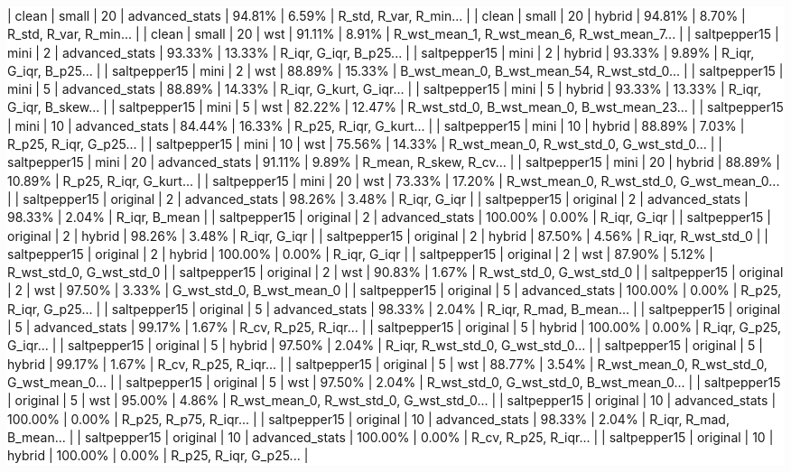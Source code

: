 | clean | small | 20 | advanced_stats | 94.81% | 6.59% | R_std, R_var, R_min... |
| clean | small | 20 | hybrid | 94.81% | 8.70% | R_std, R_var, R_min... |
| clean | small | 20 | wst | 91.11% | 8.91% | R_wst_mean_1, R_wst_mean_6, R_wst_mean_7... |
| saltpepper15 | mini | 2 | advanced_stats | 93.33% | 13.33% | R_iqr, G_iqr, B_p25... |
| saltpepper15 | mini | 2 | hybrid | 93.33% | 9.89% | R_iqr, G_iqr, B_p25... |
| saltpepper15 | mini | 2 | wst | 88.89% | 15.33% | B_wst_mean_0, B_wst_mean_54, R_wst_std_0... |
| saltpepper15 | mini | 5 | advanced_stats | 88.89% | 14.33% | R_iqr, G_kurt, G_iqr... |
| saltpepper15 | mini | 5 | hybrid | 93.33% | 13.33% | R_iqr, G_iqr, B_skew... |
| saltpepper15 | mini | 5 | wst | 82.22% | 12.47% | R_wst_std_0, B_wst_mean_0, B_wst_mean_23... |
| saltpepper15 | mini | 10 | advanced_stats | 84.44% | 16.33% | R_p25, R_iqr, G_kurt... |
| saltpepper15 | mini | 10 | hybrid | 88.89% | 7.03% | R_p25, R_iqr, G_p25... |
| saltpepper15 | mini | 10 | wst | 75.56% | 14.33% | R_wst_mean_0, R_wst_std_0, G_wst_std_0... |
| saltpepper15 | mini | 20 | advanced_stats | 91.11% | 9.89% | R_mean, R_skew, R_cv... |
| saltpepper15 | mini | 20 | hybrid | 88.89% | 10.89% | R_p25, R_iqr, G_kurt... |
| saltpepper15 | mini | 20 | wst | 73.33% | 17.20% | R_wst_mean_0, R_wst_std_0, G_wst_mean_0... |
| saltpepper15 | original | 2 | advanced_stats | 98.26% | 3.48% | R_iqr, G_iqr |
| saltpepper15 | original | 2 | advanced_stats | 98.33% | 2.04% | R_iqr, B_mean |
| saltpepper15 | original | 2 | advanced_stats | 100.00% | 0.00% | R_iqr, G_iqr |
| saltpepper15 | original | 2 | hybrid | 98.26% | 3.48% | R_iqr, G_iqr |
| saltpepper15 | original | 2 | hybrid | 87.50% | 4.56% | R_iqr, R_wst_std_0 |
| saltpepper15 | original | 2 | hybrid | 100.00% | 0.00% | R_iqr, G_iqr |
| saltpepper15 | original | 2 | wst | 87.90% | 5.12% | R_wst_std_0, G_wst_std_0 |
| saltpepper15 | original | 2 | wst | 90.83% | 1.67% | R_wst_std_0, G_wst_std_0 |
| saltpepper15 | original | 2 | wst | 97.50% | 3.33% | G_wst_std_0, B_wst_mean_0 |
| saltpepper15 | original | 5 | advanced_stats | 100.00% | 0.00% | R_p25, R_iqr, G_p25... |
| saltpepper15 | original | 5 | advanced_stats | 98.33% | 2.04% | R_iqr, R_mad, B_mean... |
| saltpepper15 | original | 5 | advanced_stats | 99.17% | 1.67% | R_cv, R_p25, R_iqr... |
| saltpepper15 | original | 5 | hybrid | 100.00% | 0.00% | R_iqr, G_p25, G_iqr... |
| saltpepper15 | original | 5 | hybrid | 97.50% | 2.04% | R_iqr, R_wst_std_0, G_wst_std_0... |
| saltpepper15 | original | 5 | hybrid | 99.17% | 1.67% | R_cv, R_p25, R_iqr... |
| saltpepper15 | original | 5 | wst | 88.77% | 3.54% | R_wst_mean_0, R_wst_std_0, G_wst_mean_0... |
| saltpepper15 | original | 5 | wst | 97.50% | 2.04% | R_wst_std_0, G_wst_std_0, B_wst_mean_0... |
| saltpepper15 | original | 5 | wst | 95.00% | 4.86% | R_wst_mean_0, R_wst_std_0, G_wst_std_0... |
| saltpepper15 | original | 10 | advanced_stats | 100.00% | 0.00% | R_p25, R_p75, R_iqr... |
| saltpepper15 | original | 10 | advanced_stats | 98.33% | 2.04% | R_iqr, R_mad, B_mean... |
| saltpepper15 | original | 10 | advanced_stats | 100.00% | 0.00% | R_cv, R_p25, R_iqr... |
| saltpepper15 | original | 10 | hybrid | 100.00% | 0.00% | R_p25, R_iqr, G_p25... |
